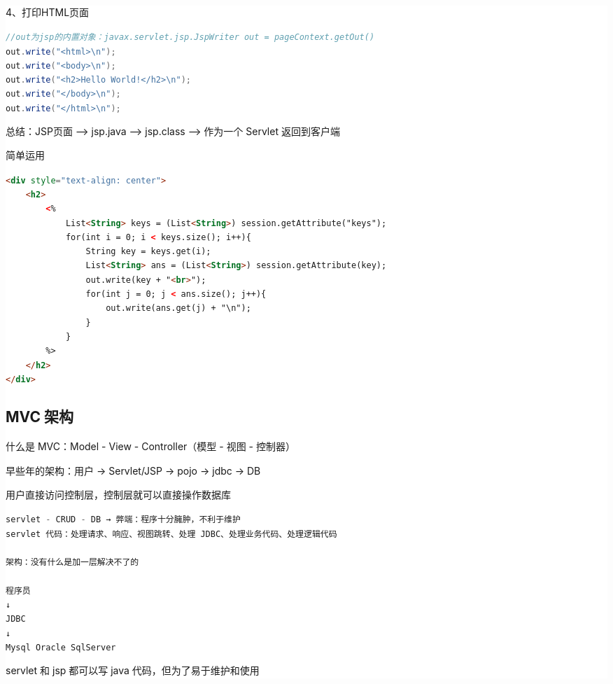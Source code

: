 4、打印HTML页面

~~~java
//out为jsp的内置对象：javax.servlet.jsp.JspWriter out = pageContext.getOut()
out.write("<html>\n");
out.write("<body>\n");
out.write("<h2>Hello World!</h2>\n");
out.write("</body>\n");
out.write("</html>\n");
~~~

总结：JSP页面 —> jsp.java —> jsp.class —> 作为一个 Servlet 返回到客户端

简单运用

~~~html
<div style="text-align: center">
    <h2>
        <%
            List<String> keys = (List<String>) session.getAttribute("keys");
            for(int i = 0; i < keys.size(); i++){
                String key = keys.get(i);
                List<String> ans = (List<String>) session.getAttribute(key);
                out.write(key + "<br>");
                for(int j = 0; j < ans.size(); j++){
                    out.write(ans.get(j) + "\n");
                }
            }
        %>
    </h2>
</div>
~~~

## MVC 架构

什么是 MVC：Model - View - Controller（模型 - 视图 - 控制器）

早些年的架构：用户 → Servlet/JSP → pojo → jdbc → DB

用户直接访问控制层，控制层就可以直接操作数据库

~~~java
servlet - CRUD - DB → 弊端：程序十分臃肿，不利于维护
servlet 代码：处理请求、响应、视图跳转、处理 JDBC、处理业务代码、处理逻辑代码

架构：没有什么是加一层解决不了的

程序员
↓
JDBC
↓
Mysql Oracle SqlServer
~~~

servlet 和 jsp 都可以写 java 代码，但为了易于维护和使用
